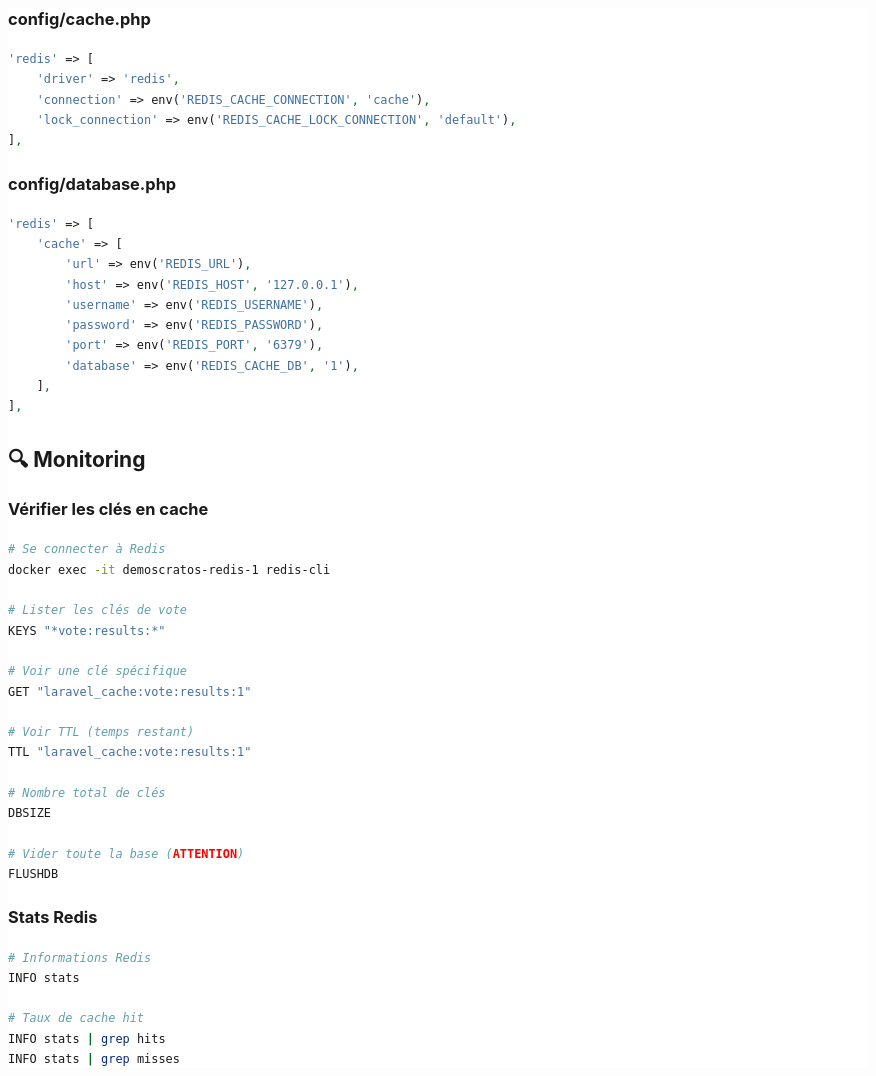 ### config/cache.php

```php
'redis' => [
    'driver' => 'redis',
    'connection' => env('REDIS_CACHE_CONNECTION', 'cache'),
    'lock_connection' => env('REDIS_CACHE_LOCK_CONNECTION', 'default'),
],
```

### config/database.php

```php
'redis' => [
    'cache' => [
        'url' => env('REDIS_URL'),
        'host' => env('REDIS_HOST', '127.0.0.1'),
        'username' => env('REDIS_USERNAME'),
        'password' => env('REDIS_PASSWORD'),
        'port' => env('REDIS_PORT', '6379'),
        'database' => env('REDIS_CACHE_DB', '1'),
    ],
],
```

## 🔍 Monitoring

### Vérifier les clés en cache

```bash
# Se connecter à Redis
docker exec -it demoscratos-redis-1 redis-cli

# Lister les clés de vote
KEYS "*vote:results:*"

# Voir une clé spécifique
GET "laravel_cache:vote:results:1"

# Voir TTL (temps restant)
TTL "laravel_cache:vote:results:1"

# Nombre total de clés
DBSIZE

# Vider toute la base (ATTENTION)
FLUSHDB
```

### Stats Redis

```bash
# Informations Redis
INFO stats

# Taux de cache hit
INFO stats | grep hits
INFO stats | grep misses
```
